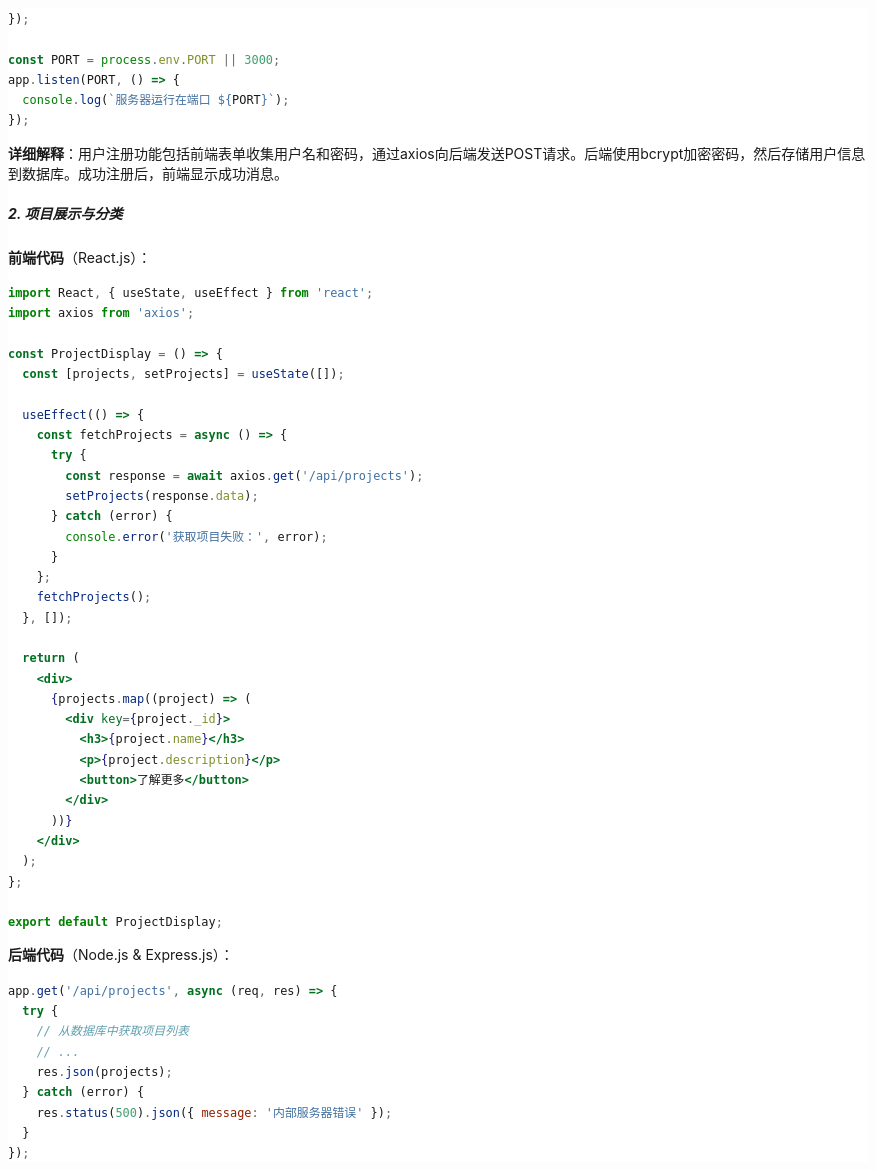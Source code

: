 ```javascript
});

const PORT = process.env.PORT || 3000;
app.listen(PORT, () => {
  console.log(`服务器运行在端口 ${PORT}`);
});
```

**详细解释**：用户注册功能包括前端表单收集用户名和密码，通过axios向后端发送POST请求。后端使用bcrypt加密密码，然后存储用户信息到数据库。成功注册后，前端显示成功消息。

##### 2. 项目展示与分类

**前端代码**（React.js）：

```jsx
import React, { useState, useEffect } from 'react';
import axios from 'axios';

const ProjectDisplay = () => {
  const [projects, setProjects] = useState([]);

  useEffect(() => {
    const fetchProjects = async () => {
      try {
        const response = await axios.get('/api/projects');
        setProjects(response.data);
      } catch (error) {
        console.error('获取项目失败：', error);
      }
    };
    fetchProjects();
  }, []);

  return (
    <div>
      {projects.map((project) => (
        <div key={project._id}>
          <h3>{project.name}</h3>
          <p>{project.description}</p>
          <button>了解更多</button>
        </div>
      ))}
    </div>
  );
};

export default ProjectDisplay;
```

**后端代码**（Node.js & Express.js）：

```javascript
app.get('/api/projects', async (req, res) => {
  try {
    // 从数据库中获取项目列表
    // ...
    res.json(projects);
  } catch (error) {
    res.status(500).json({ message: '内部服务器错误' });
  }
});
```
